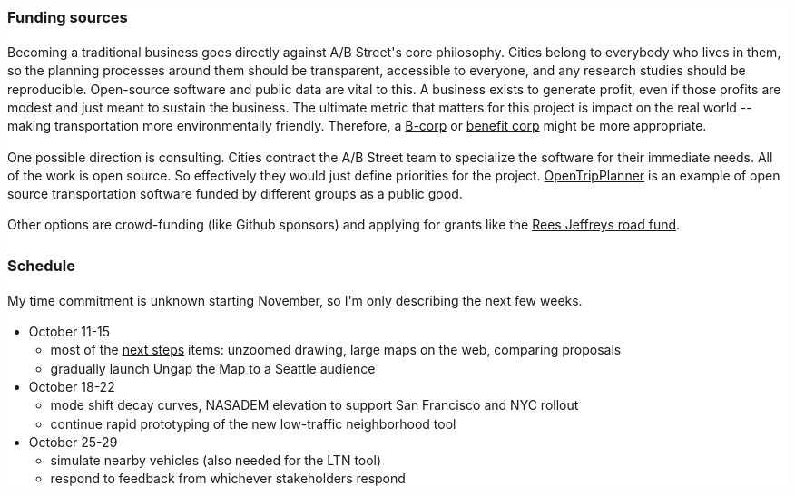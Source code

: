 ### Funding sources

Becoming a traditional business goes directly against A/B Street's core
philosophy. Cities belong to everybody who lives in them, so the planning
processes around them should be transparent, accessible to everyone, and any
research studies should be reproducible. Open-source software and public data
are vital to this. A business exists to generate profit, even if those profits
are modest and just meant to sustain the business. The ultimate metric that
matters for this project is impact on the real world -- making transportation
more environmentally friendly. Therefore, a
[B-corp](<https://en.wikipedia.org/wiki/B_Corporation_(certification)>) or
[benefit corp](https://en.wikipedia.org/wiki/Benefit_corporation) might be more
appropriate.

One possible direction is consulting. Cities contract the A/B Street team to
specialize the software for their immediate needs. All of the work is open
source. So effectively they would just define priorities for the project.
[OpenTripPlanner](http://docs.opentripplanner.org/en/latest/) is an example of
open source transportation software funded by different groups as a public good.

Other options are crowd-funding (like Github sponsors) and applying for grants
like the [Rees Jeffreys road fund](https://www.rjrf.uk/).

### Schedule

My time commitment is unknown starting November, so I'm only describing the next
few weeks.

- October 11-15
  - most of the [next steps](#next-steps) items: unzoomed drawing, large maps on
    the web, comparing proposals
  - gradually launch Ungap the Map to a Seattle audience
- October 18-22
  - mode shift decay curves, NASADEM elevation to support San Francisco and NYC
    rollout
  - continue rapid prototyping of the new low-traffic neighborhood tool
- October 25-29
  - simulate nearby vehicles (also needed for the LTN tool)
  - respond to feedback from whichever stakeholders respond
